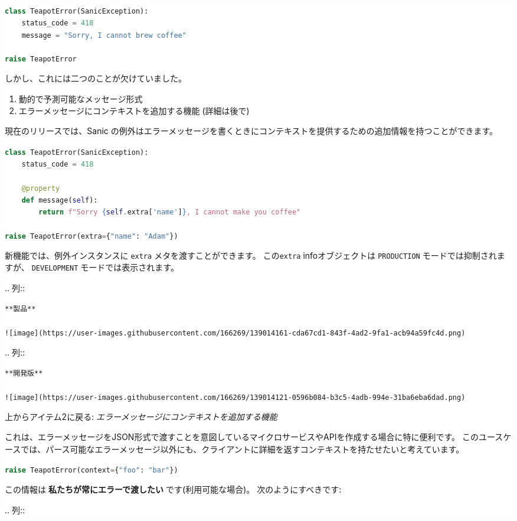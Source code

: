 ```python
class TeapotError(SanicException):
    status_code = 418
    message = "Sorry, I cannot brew coffee"

raise TeapotError
```

しかし、これには二つのことが欠けていました。

1. 動的で予測可能なメッセージ形式
2. エラーメッセージにコンテキストを追加する機能 (詳細は後で)

現在のリリースでは、Sanic の例外はエラーメッセージを書くときにコンテキストを提供するための追加情報を持つことができます。

```python
class TeapotError(SanicException):
    status_code = 418

    @property
    def message(self):
        return f"Sorry {self.extra['name']}, I cannot make you coffee"

raise TeapotError(extra={"name": "Adam"})
```

新機能では、例外インスタンスに `extra` メタを渡すことができます。 この`extra` infoオブジェクトは `PRODUCTION` モードでは抑制されますが、 `DEVELOPMENT` モードでは表示されます。

.. 列::

```
**製品**

![image](https://user-images.githubusercontent.com/166269/139014161-cda67cd1-843f-4ad2-9fa1-acb94a59fc4d.png)
```

.. 列::

```
**開発版**

![image](https://user-images.githubusercontent.com/166269/139014121-0596b084-b3c5-4adb-994e-31ba6eba6dad.png)
```

上からアイテム2に戻る: _エラーメッセージにコンテキストを追加する機能_

これは、エラーメッセージをJSON形式で渡すことを意図しているマイクロサービスやAPIを作成する場合に特に便利です。 このユースケースでは、パース可能なエラーメッセージ以外にも、クライアントに詳細を返すコンテキストを持たせたいと考えています。

```python
raise TeapotError(context={"foo": "bar"})
```

この情報は **私たちが常にエラーで渡したい** です(利用可能な場合)。 次のようにすべきです:

.. 列::
